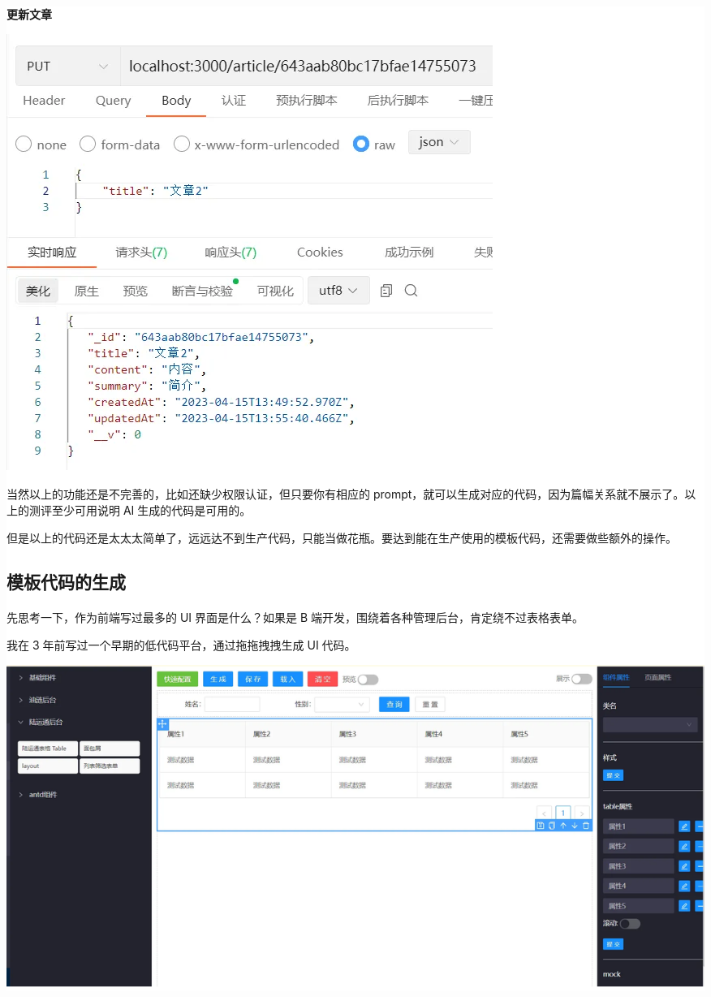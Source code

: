 **更新文章**

![image.png](./images/10.png)

当然以上的功能还是不完善的，比如还缺少权限认证，但只要你有相应的 prompt，就可以生成对应的代码，因为篇幅关系就不展示了。以上的测评至少可用说明 AI 生成的代码是可用的。

但是以上的代码还是太太太简单了，远远达不到生产代码，只能当做花瓶。要达到能在生产使用的模板代码，还需要做些额外的操作。

## 模板代码的生成


先思考一下，作为前端写过最多的 UI 界面是什么？如果是 B 端开发，围绕着各种管理后台，肯定绕不过表格表单。

我在 3 年前写过一个早期的低代码平台，通过拖拖拽拽生成 UI 代码。

![image.png](./images/11.png)

